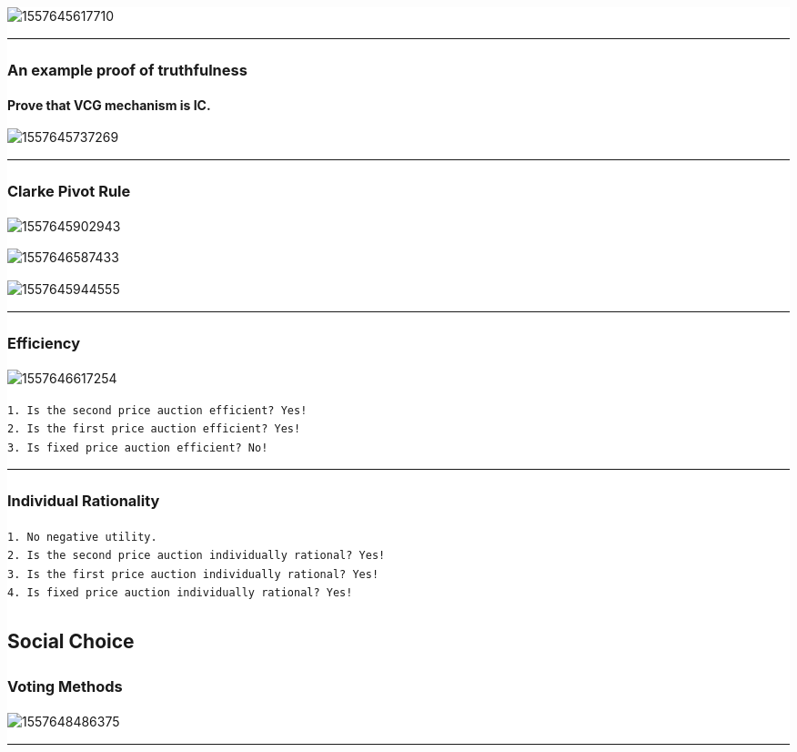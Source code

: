 ![1557645617710](C:\Users\cheeseburg\AppData\Roaming\Typora\typora-user-images\1557645617710.png)

------

### An example proof of truthfulness

**Prove that VCG mechanism is IC.**

![1557645737269](C:\Users\cheeseburg\AppData\Roaming\Typora\typora-user-images\1557645737269.png)

------

### Clarke Pivot Rule

![1557645902943](C:\Users\cheeseburg\AppData\Roaming\Typora\typora-user-images\1557645902943.png)

![1557646587433](C:\Users\cheeseburg\AppData\Roaming\Typora\typora-user-images\1557646587433.png)

![1557645944555](C:\Users\cheeseburg\AppData\Roaming\Typora\typora-user-images\1557645944555.png)

------

### Efficiency

![1557646617254](C:\Users\cheeseburg\AppData\Roaming\Typora\typora-user-images\1557646617254.png)

```
1. Is the second price auction efficient? Yes!
2. Is the first price auction efficient? Yes!
3. Is fixed price auction efficient? No!
```

------

### Individual Rationality

```
1. No negative utility.
2. Is the second price auction individually rational? Yes!
3. Is the first price auction individually rational? Yes!
4. Is fixed price auction individually rational? Yes!
```



## Social Choice

### Voting Methods

![1557648486375](C:\Users\cheeseburg\AppData\Roaming\Typora\typora-user-images\1557648486375.png)

------
